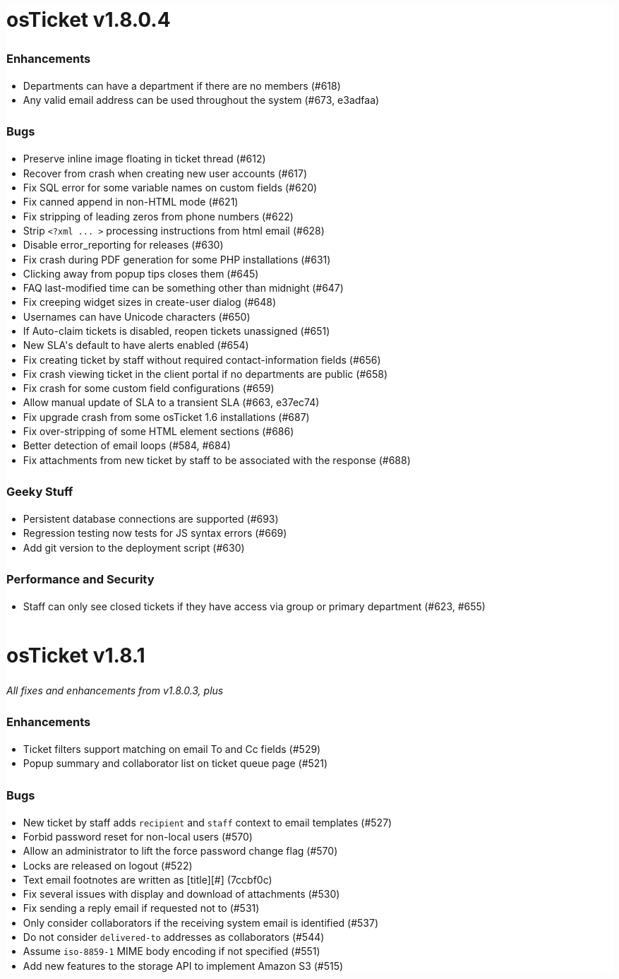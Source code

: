 osTicket v1.8.0.4
=================
### Enhancements
  * Departments can have a department if there are no members (#618)
  * Any valid email address can be used throughout the system (#673, e3adfaa)

### Bugs
  * Preserve inline image floating in ticket thread (#612)
  * Recover from crash when creating new user accounts (#617)
  * Fix SQL error for some variable names on custom fields (#620)
  * Fix canned append in non-HTML mode (#621)
  * Fix stripping of leading zeros from phone numbers (#622)
  * Strip `<?xml ... >` processing instructions from html email (#628)
  * Disable error_reporting for releases (#630)
  * Fix crash during PDF generation for some PHP installations (#631)
  * Clicking away from popup tips closes them (#645)
  * FAQ last-modified time can be something other than midnight (#647)
  * Fix creeping widget sizes in create-user dialog (#648)
  * Usernames can have Unicode characters (#650)
  * If Auto-claim tickets is disabled, reopen tickets unassigned (#651)
  * New SLA's default to have alerts enabled (#654)
  * Fix creating ticket by staff without required contact-information fields (#656)
  * Fix crash viewing ticket in the client portal if no departments are public (#658)
  * Fix crash for some custom field configurations (#659)
  * Allow manual update of SLA to a transient SLA (#663, e37ec74)
  * Fix upgrade crash from some osTicket 1.6 installations (#687)
  * Fix over-stripping of some HTML element sections (#686)
  * Better detection of email loops (#584, #684)
  * Fix attachments from new ticket by staff to be associated with the response (#688)

### Geeky Stuff
  * Persistent database connections are supported (#693)
  * Regression testing now tests for JS syntax errors (#669)
  * Add git version to the deployment script (#630)

### Performance and Security
  * Staff can only see closed tickets if they have access via group or primary department (#623, #655)

osTicket v1.8.1
===============
*All fixes and enhancements from v1.8.0.3, plus*

### Enhancements
  * Ticket filters support matching on email To and Cc fields (#529)
  * Popup summary and collaborator list on ticket queue page (#521)

### Bugs
  * New ticket by staff adds `recipient` and `staff` context to email templates (#527)
  * Forbid password reset for non-local users (#570)
  * Allow an administrator to lift the force password change flag (#570)
  * Locks are released on logout (#522)
  * Text email footnotes are written as [title][#] (7ccbf0c)
  * Fix several issues with display and download of attachments (#530)
  * Fix sending a reply email if requested not to (#531)
  * Only consider collaborators if the receiving system email is identified (#537)
  * Do not consider `delivered-to` addresses as collaborators (#544)
  * Assume `iso-8859-1` MIME body encoding if not specified (#551)
  * Add new features to the storage API to implement Amazon S3 (#515)
